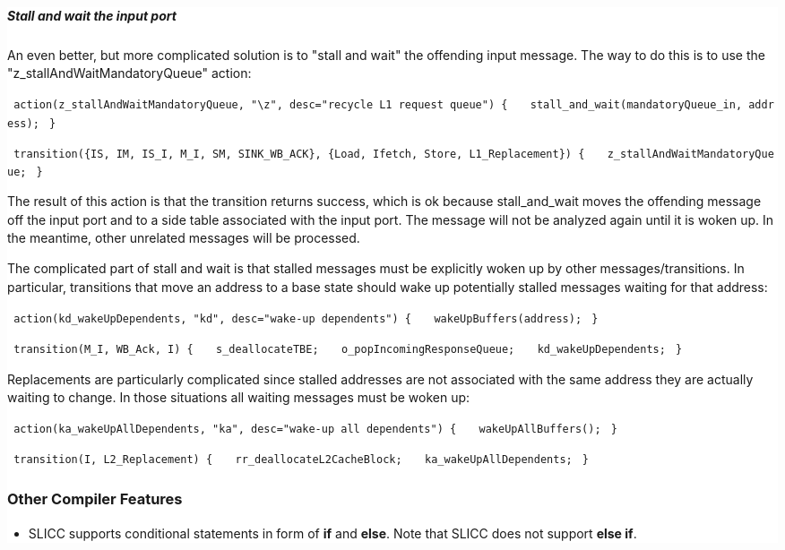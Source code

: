 ##### Stall and wait the input port

An even better, but more complicated solution is to "stall and wait" the
offending input message. The way to do this is to use the
"z_stallAndWaitMandatoryQueue"
action:

` action(z_stallAndWaitMandatoryQueue, "\z", desc="recycle L1 request queue") {`
`   stall_and_wait(mandatoryQueue_in, address);`
` }`

` transition({IS, IM, IS_I, M_I, SM, SINK_WB_ACK}, {Load, Ifetch, Store, L1_Replacement}) {`
`   z_stallAndWaitMandatoryQueue;`
` }`

The result of this action is that the transition returns success, which
is ok because stall_and_wait moves the offending message off the input
port and to a side table associated with the input port. The message
will not be analyzed again until it is woken up. In the meantime, other
unrelated messages will be processed.

The complicated part of stall and wait is that stalled messages must be
explicitly woken up by other messages/transitions. In particular,
transitions that move an address to a base state should wake up
potentially stalled messages waiting for that address:

` action(kd_wakeUpDependents, "kd", desc="wake-up dependents") {`
`   wakeUpBuffers(address);`
` }`

` transition(M_I, WB_Ack, I) {`
`   s_deallocateTBE;`
`   o_popIncomingResponseQueue;`
`   kd_wakeUpDependents;`
` }`

Replacements are particularly complicated since stalled addresses are
not associated with the same address they are actually waiting to
change. In those situations all waiting messages must be woken
up:

` action(ka_wakeUpAllDependents, "ka", desc="wake-up all dependents") {`
`   wakeUpAllBuffers();`
` }`

` transition(I, L2_Replacement) {`
`   rr_deallocateL2CacheBlock;`
`   ka_wakeUpAllDependents;`
` }`

### Other Compiler Features

  - SLICC supports conditional statements in form of **if** and
    **else**. Note that SLICC does not support **else if**.

